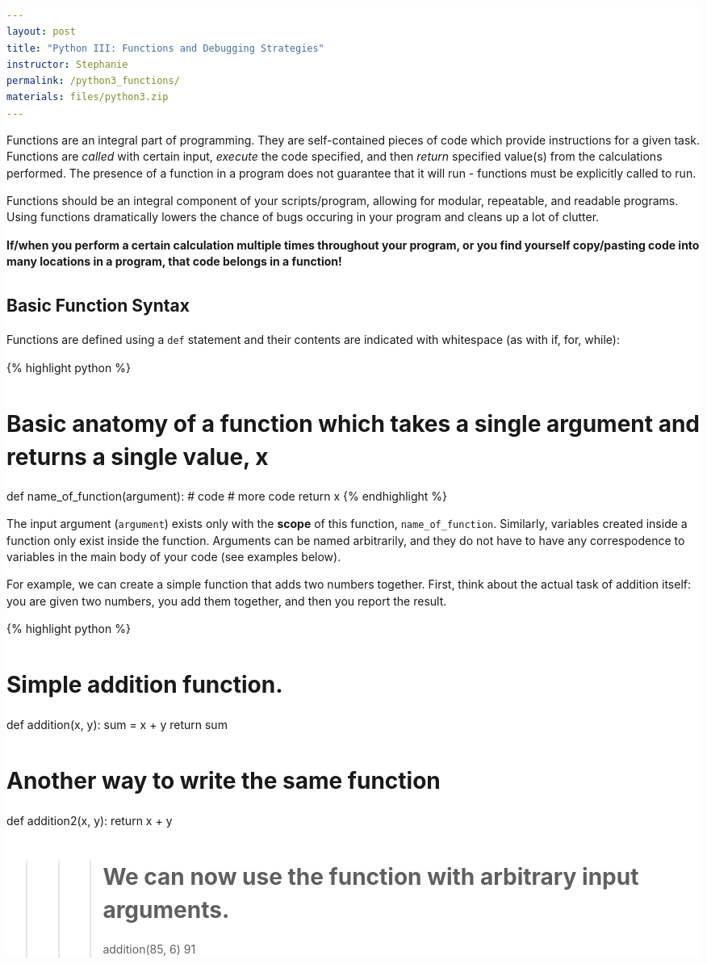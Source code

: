 ```yaml
---
layout: post
title: "Python III: Functions and Debugging Strategies"
instructor: Stephanie
permalink: /python3_functions/
materials: files/python3.zip
---
```


Functions are an integral part of programming. They are self-contained pieces of code which provide instructions for a given task. Functions are *called* with certain input, *execute* the code specified, and then *return* specified value(s) from the calculations performed. The presence of a function in a program does not guarantee that it will run - functions must be explicitly called to run. 

Functions should be an integral component of your scripts/program, allowing for modular, repeatable, and readable programs. Using functions dramatically lowers the chance of bugs occuring in your program and cleans up a lot of clutter. 

**If/when you perform a certain calculation multiple times throughout your program, or you find yourself copy/pasting code into many locations in a program, that code belongs in a function!** 


## Basic Function Syntax

Functions are defined using a `def` statement and their contents are indicated with whitespace (as with if, for, while):

{% highlight python %}
# Basic anatomy of a function which takes a single argument and returns a single value, x
def name_of_function(argument):
    # code
    # more code
    return x
{% endhighlight %}

The input argument (`argument`) exists only with the **scope** of this function, `name_of_function`. Similarly, variables created inside a function only exist inside the function. Arguments can be named arbitrarily, and they do not have to have any correspodence to variables in the main body of your code (see examples below).

For example, we can create a simple function that adds two numbers together. First, think about the actual task of addition itself: you are given two numbers, you add them together, and then you report the result.

{% highlight python %}
# Simple addition function. 
def addition(x, y):
    sum = x + y
    return sum
    
# Another way to write the same function
def addition2(x, y):
    return x + y

>>> # We can now use the function with arbitrary input arguments. 
>>> addition(85, 6)
 91
